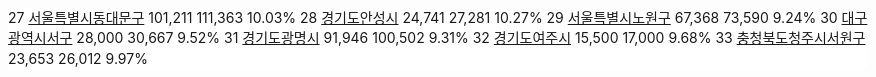   <tr class="item">
    <td>27</td>
    <td><a href="/apt/서울특별시동대문구">서울특별시동대문구</a></td>
    <td>101,211</td>
    <td>111,363</td>
    <td>10.03%</td>
  </tr>

  <tr class="item">
    <td>28</td>
    <td><a href="/apt/경기도안성시">경기도안성시</a></td>
    <td>24,741</td>
    <td>27,281</td>
    <td>10.27%</td>
  </tr>

  <tr class="item">
    <td>29</td>
    <td><a href="/apt/서울특별시노원구">서울특별시노원구</a></td>
    <td>67,368</td>
    <td>73,590</td>
    <td>9.24%</td>
  </tr>

  <tr class="item">
    <td>30</td>
    <td><a href="/apt/대구광역시서구">대구광역시서구</a></td>
    <td>28,000</td>
    <td>30,667</td>
    <td>9.52%</td>
  </tr>

  <tr class="item">
    <td>31</td>
    <td><a href="/apt/경기도광명시">경기도광명시</a></td>
    <td>91,946</td>
    <td>100,502</td>
    <td>9.31%</td>
  </tr>

  <tr class="item">
    <td>32</td>
    <td><a href="/apt/경기도여주시">경기도여주시</a></td>
    <td>15,500</td>
    <td>17,000</td>
    <td>9.68%</td>
  </tr>

  <tr class="item">
    <td>33</td>
    <td><a href="/apt/충청북도청주시서원구">충청북도청주시서원구</a></td>
    <td>23,653</td>
    <td>26,012</td>
    <td>9.97%</td>
  </tr>
